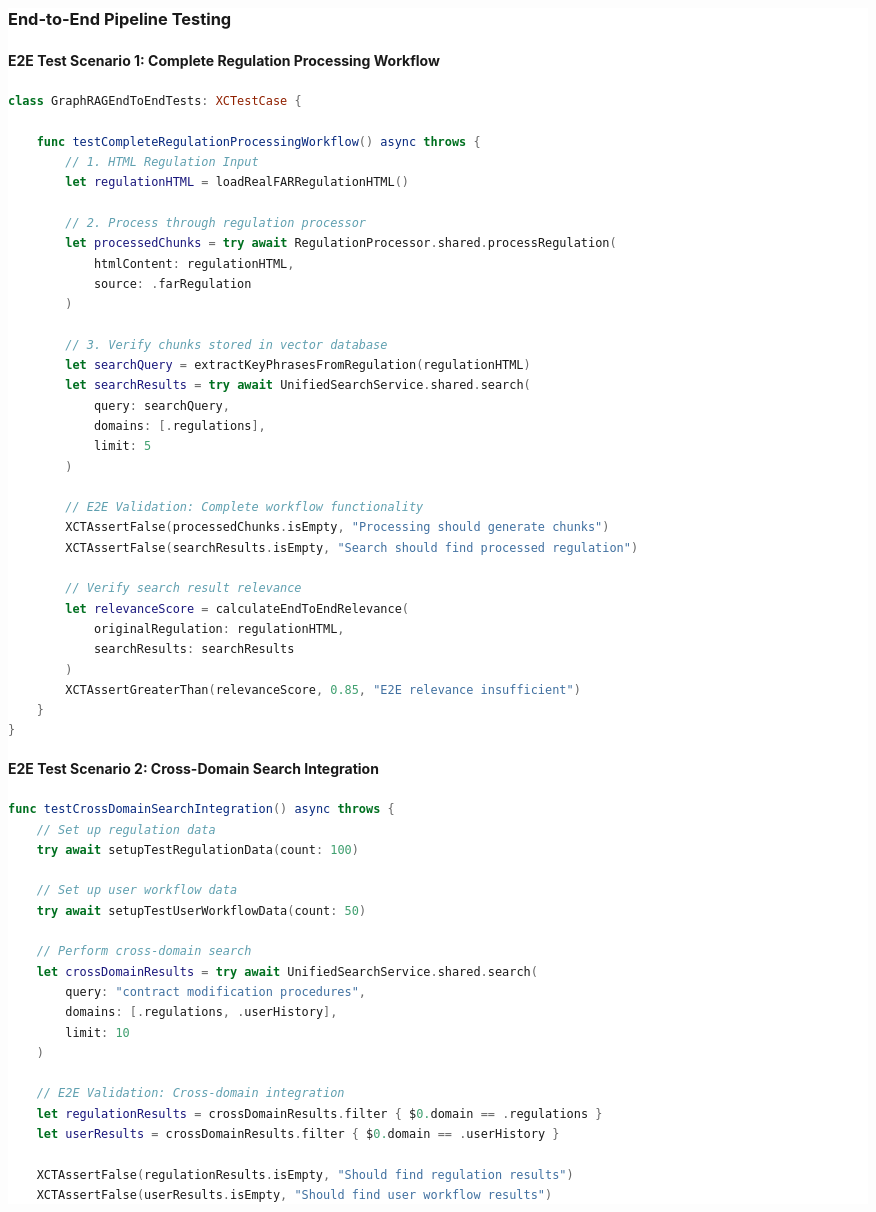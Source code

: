 ### End-to-End Pipeline Testing

#### **E2E Test Scenario 1: Complete Regulation Processing Workflow**

```swift
class GraphRAGEndToEndTests: XCTestCase {
    
    func testCompleteRegulationProcessingWorkflow() async throws {
        // 1. HTML Regulation Input
        let regulationHTML = loadRealFARRegulationHTML()
        
        // 2. Process through regulation processor
        let processedChunks = try await RegulationProcessor.shared.processRegulation(
            htmlContent: regulationHTML,
            source: .farRegulation
        )
        
        // 3. Verify chunks stored in vector database
        let searchQuery = extractKeyPhrasesFromRegulation(regulationHTML)
        let searchResults = try await UnifiedSearchService.shared.search(
            query: searchQuery,
            domains: [.regulations],
            limit: 5
        )
        
        // E2E Validation: Complete workflow functionality
        XCTAssertFalse(processedChunks.isEmpty, "Processing should generate chunks")
        XCTAssertFalse(searchResults.isEmpty, "Search should find processed regulation")
        
        // Verify search result relevance
        let relevanceScore = calculateEndToEndRelevance(
            originalRegulation: regulationHTML,
            searchResults: searchResults
        )
        XCTAssertGreaterThan(relevanceScore, 0.85, "E2E relevance insufficient")
    }
}
```

#### **E2E Test Scenario 2: Cross-Domain Search Integration**

```swift
func testCrossDomainSearchIntegration() async throws {
    // Set up regulation data
    try await setupTestRegulationData(count: 100)
    
    // Set up user workflow data
    try await setupTestUserWorkflowData(count: 50)
    
    // Perform cross-domain search
    let crossDomainResults = try await UnifiedSearchService.shared.search(
        query: "contract modification procedures",
        domains: [.regulations, .userHistory],
        limit: 10
    )
    
    // E2E Validation: Cross-domain integration
    let regulationResults = crossDomainResults.filter { $0.domain == .regulations }
    let userResults = crossDomainResults.filter { $0.domain == .userHistory }
    
    XCTAssertFalse(regulationResults.isEmpty, "Should find regulation results")
    XCTAssertFalse(userResults.isEmpty, "Should find user workflow results")
```